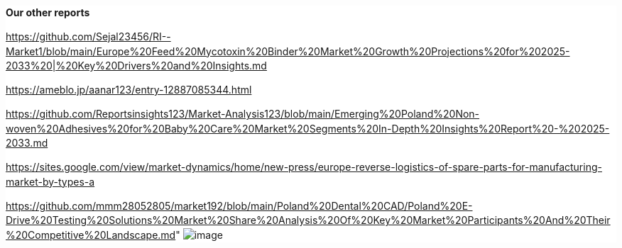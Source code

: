 <strong>Our other reports</strong>

<a href=https://github.com/Sejal23456/RI--Market1/blob/main/Europe%20Feed%20Mycotoxin%20Binder%20Market%20Growth%20Projections%20for%202025-2033%20|%20Key%20Drivers%20and%20Insights.md>https://github.com/Sejal23456/RI--Market1/blob/main/Europe%20Feed%20Mycotoxin%20Binder%20Market%20Growth%20Projections%20for%202025-2033%20|%20Key%20Drivers%20and%20Insights.md</a>

<a href=https://ameblo.jp/aanar123/entry-12887085344.html>https://ameblo.jp/aanar123/entry-12887085344.html</a>

<a href=https://github.com/Reportsinsights123/Market-Analysis123/blob/main/Emerging%20Poland%20Non-woven%20Adhesives%20for%20Baby%20Care%20Market%20Segments%20In-Depth%20Insights%20Report%20-%202025-2033.md>https://github.com/Reportsinsights123/Market-Analysis123/blob/main/Emerging%20Poland%20Non-woven%20Adhesives%20for%20Baby%20Care%20Market%20Segments%20In-Depth%20Insights%20Report%20-%202025-2033.md</a>

<a href=https://sites.google.com/view/market-dynamics/home/new-press/europe-reverse-logistics-of-spare-parts-for-manufacturing-market-by-types-a>https://sites.google.com/view/market-dynamics/home/new-press/europe-reverse-logistics-of-spare-parts-for-manufacturing-market-by-types-a</a>

<a href=https://github.com/mmm28052805/market192/blob/main/Poland%20Dental%20CAD/Poland%20E-Drive%20Testing%20Solutions%20Market%20Share%20Analysis%20Of%20Key%20Market%20Participants%20And%20Their%20Competitive%20Landscape.md>https://github.com/mmm28052805/market192/blob/main/Poland%20Dental%20CAD/Poland%20E-Drive%20Testing%20Solutions%20Market%20Share%20Analysis%20Of%20Key%20Market%20Participants%20And%20Their%20Competitive%20Landscape.md</a>"
![image](https://github.com/user-attachments/assets/442cf757-e110-4f96-8d05-02c1975ecb92)
